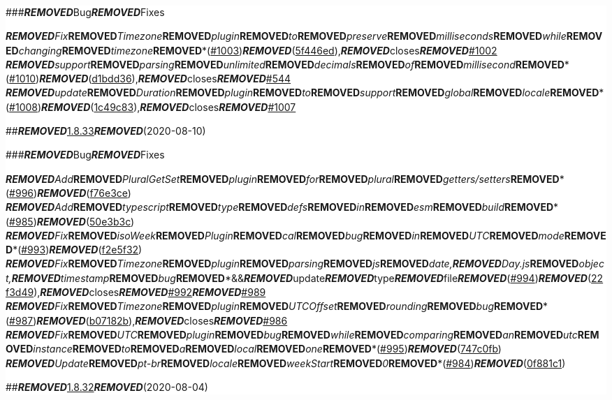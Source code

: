 
###***REMOVED***Bug***REMOVED***Fixes

****REMOVED***Fix***REMOVED***Timezone***REMOVED***plugin***REMOVED***to***REMOVED***preserve***REMOVED***milliseconds***REMOVED***while***REMOVED***changing***REMOVED***timezone***REMOVED***([#1003](https://github.com/iamkun/dayjs/issues/1003))***REMOVED***([5f446ed](https://github.com/iamkun/dayjs/commit/5f446eda770fa97e895c81a8195b3ba5d082cef0)),***REMOVED***closes***REMOVED***[#1002](https://github.com/iamkun/dayjs/issues/1002)
****REMOVED***support***REMOVED***parsing***REMOVED***unlimited***REMOVED***decimals***REMOVED***of***REMOVED***millisecond***REMOVED***([#1010](https://github.com/iamkun/dayjs/issues/1010))***REMOVED***([d1bdd36](https://github.com/iamkun/dayjs/commit/d1bdd36a56e3d1786523a180e3fc18068f609135)),***REMOVED***closes***REMOVED***[#544](https://github.com/iamkun/dayjs/issues/544)
****REMOVED***update***REMOVED***Duration***REMOVED***plugin***REMOVED***to***REMOVED***support***REMOVED***global***REMOVED***locale***REMOVED***([#1008](https://github.com/iamkun/dayjs/issues/1008))***REMOVED***([1c49c83](https://github.com/iamkun/dayjs/commit/1c49c83e79811eede13db6372b5d65db598aee77)),***REMOVED***closes***REMOVED***[#1007](https://github.com/iamkun/dayjs/issues/1007)

##***REMOVED***[1.8.33](https://github.com/iamkun/dayjs/compare/v1.8.32...v1.8.33)***REMOVED***(2020-08-10)


###***REMOVED***Bug***REMOVED***Fixes

****REMOVED***Add***REMOVED***PluralGetSet***REMOVED***plugin***REMOVED***for***REMOVED***plural***REMOVED***getters/setters***REMOVED***([#996](https://github.com/iamkun/dayjs/issues/996))***REMOVED***([f76e3ce](https://github.com/iamkun/dayjs/commit/f76e3ce2fbe5d3e9ed9121086baf55eb0cc4d355))
****REMOVED***Add***REMOVED***typescript***REMOVED***type***REMOVED***defs***REMOVED***in***REMOVED***esm***REMOVED***build***REMOVED***([#985](https://github.com/iamkun/dayjs/issues/985))***REMOVED***([50e3b3c](https://github.com/iamkun/dayjs/commit/50e3b3c6719cb0b4ec6eff394dacd63d5db8f253))
****REMOVED***Fix***REMOVED***isoWeek***REMOVED***Plugin***REMOVED***cal***REMOVED***bug***REMOVED***in***REMOVED***UTC***REMOVED***mode***REMOVED***([#993](https://github.com/iamkun/dayjs/issues/993))***REMOVED***([f2e5f32](https://github.com/iamkun/dayjs/commit/f2e5f327aaf12b4572296ec6e107ecc05fcf76e7))
****REMOVED***Fix***REMOVED***Timezone***REMOVED***plugin***REMOVED***parsing***REMOVED***js***REMOVED***date,***REMOVED***Day.js***REMOVED***object,***REMOVED***timestamp***REMOVED***bug***REMOVED***&&***REMOVED***update***REMOVED***type***REMOVED***file***REMOVED***([#994](https://github.com/iamkun/dayjs/issues/994))***REMOVED***([22f3d49](https://github.com/iamkun/dayjs/commit/22f3d49405da98db6da56d1673eebcd01b57554b)),***REMOVED***closes***REMOVED***[#992](https://github.com/iamkun/dayjs/issues/992)***REMOVED***[#989](https://github.com/iamkun/dayjs/issues/989)
****REMOVED***Fix***REMOVED***Timezone***REMOVED***plugin***REMOVED***UTCOffset***REMOVED***rounding***REMOVED***bug***REMOVED***([#987](https://github.com/iamkun/dayjs/issues/987))***REMOVED***([b07182b](https://github.com/iamkun/dayjs/commit/b07182bbdf5aef7f6bf1e88fcd38432e2b8ee465)),***REMOVED***closes***REMOVED***[#986](https://github.com/iamkun/dayjs/issues/986)
****REMOVED***Fix***REMOVED***UTC***REMOVED***plugin***REMOVED***bug***REMOVED***while***REMOVED***comparing***REMOVED***an***REMOVED***utc***REMOVED***instance***REMOVED***to***REMOVED***a***REMOVED***local***REMOVED***one***REMOVED***([#995](https://github.com/iamkun/dayjs/issues/995))***REMOVED***([747c0fb](https://github.com/iamkun/dayjs/commit/747c0fb4eba6353755b5dad3417fd8d5a408c378))
****REMOVED***Update***REMOVED***pt-br***REMOVED***locale***REMOVED***weekStart***REMOVED***0***REMOVED***([#984](https://github.com/iamkun/dayjs/issues/984))***REMOVED***([0f881c1](https://github.com/iamkun/dayjs/commit/0f881c18efb02b9d0ba7f76cba92bb504226fa95))

##***REMOVED***[1.8.32](https://github.com/iamkun/dayjs/compare/v1.8.31...v1.8.32)***REMOVED***(2020-08-04)

